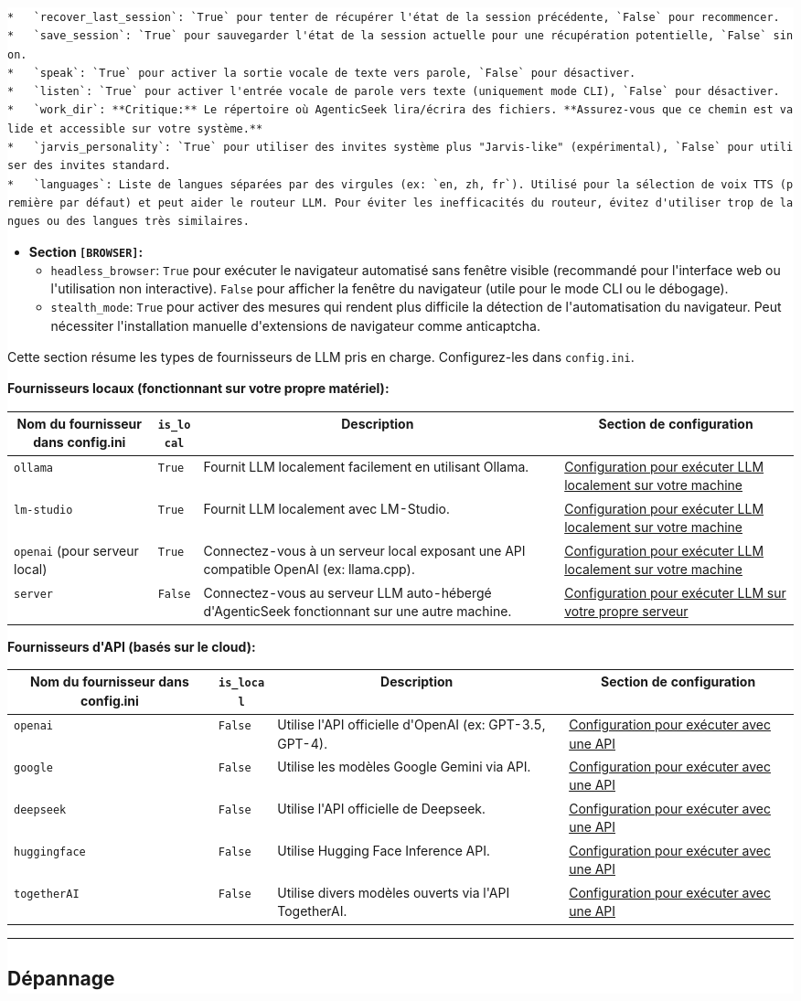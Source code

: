     *   `recover_last_session`: `True` pour tenter de récupérer l'état de la session précédente, `False` pour recommencer.
    *   `save_session`: `True` pour sauvegarder l'état de la session actuelle pour une récupération potentielle, `False` sinon.
    *   `speak`: `True` pour activer la sortie vocale de texte vers parole, `False` pour désactiver.
    *   `listen`: `True` pour activer l'entrée vocale de parole vers texte (uniquement mode CLI), `False` pour désactiver.
    *   `work_dir`: **Critique:** Le répertoire où AgenticSeek lira/écrira des fichiers. **Assurez-vous que ce chemin est valide et accessible sur votre système.**
    *   `jarvis_personality`: `True` pour utiliser des invites système plus "Jarvis-like" (expérimental), `False` pour utiliser des invites standard.
    *   `languages`: Liste de langues séparées par des virgules (ex: `en, zh, fr`). Utilisé pour la sélection de voix TTS (première par défaut) et peut aider le routeur LLM. Pour éviter les inefficacités du routeur, évitez d'utiliser trop de langues ou des langues très similaires.
*   **Section `[BROWSER]`:**
    *   `headless_browser`: `True` pour exécuter le navigateur automatisé sans fenêtre visible (recommandé pour l'interface web ou l'utilisation non interactive). `False` pour afficher la fenêtre du navigateur (utile pour le mode CLI ou le débogage).
    *   `stealth_mode`: `True` pour activer des mesures qui rendent plus difficile la détection de l'automatisation du navigateur. Peut nécessiter l'installation manuelle d'extensions de navigateur comme anticaptcha.

Cette section résume les types de fournisseurs de LLM pris en charge. Configurez-les dans `config.ini`.

**Fournisseurs locaux (fonctionnant sur votre propre matériel):**

| Nom du fournisseur dans config.ini | `is_local` | Description                                                                 | Section de configuration                                                    |
|-------------------------------|------------|-----------------------------------------------------------------------------|------------------------------------------------------------------|
| `ollama`                      | `True`     | Fournit LLM localement facilement en utilisant Ollama.                                             | [Configuration pour exécuter LLM localement sur votre machine](#configuration-pour-exécuter-llm-localement-sur-votre-machine) |
| `lm-studio`                   | `True`     | Fournit LLM localement avec LM-Studio.                                          | [Configuration pour exécuter LLM localement sur votre machine](#configuration-pour-exécuter-llm-localement-sur-votre-machine) |
| `openai` (pour serveur local)   | `True`     | Connectez-vous à un serveur local exposant une API compatible OpenAI (ex: llama.cpp). | [Configuration pour exécuter LLM localement sur votre machine](#configuration-pour-exécuter-llm-localement-sur-votre-machine) |
| `server`                      | `False`    | Connectez-vous au serveur LLM auto-hébergé d'AgenticSeek fonctionnant sur une autre machine. | [Configuration pour exécuter LLM sur votre propre serveur](#configuration-pour-exécuter-llm-sur-votre-propre-serveur) |

**Fournisseurs d'API (basés sur le cloud):**

| Nom du fournisseur dans config.ini | `is_local` | Description                                      | Section de configuration                                       |
|-------------------------------|------------|--------------------------------------------------|-----------------------------------------------------|
| `openai`                      | `False`    | Utilise l'API officielle d'OpenAI (ex: GPT-3.5, GPT-4). | [Configuration pour exécuter avec une API](#configuration-pour-exécuter-avec-une-api) |
| `google`                      | `False`    | Utilise les modèles Google Gemini via API.              | [Configuration pour exécuter avec une API](#configuration-pour-exécuter-avec-une-api) |
| `deepseek`                    | `False`    | Utilise l'API officielle de Deepseek.                     | [Configuration pour exécuter avec une API](#configuration-pour-exécuter-avec-une-api) |
| `huggingface`                 | `False`    | Utilise Hugging Face Inference API.                  | [Configuration pour exécuter avec une API](#configuration-pour-exécuter-avec-une-api) |
| `togetherAI`                  | `False`    | Utilise divers modèles ouverts via l'API TogetherAI.    | [Configuration pour exécuter avec une API](#configuration-pour-exécuter-avec-une-api) |

---
## Dépannage
